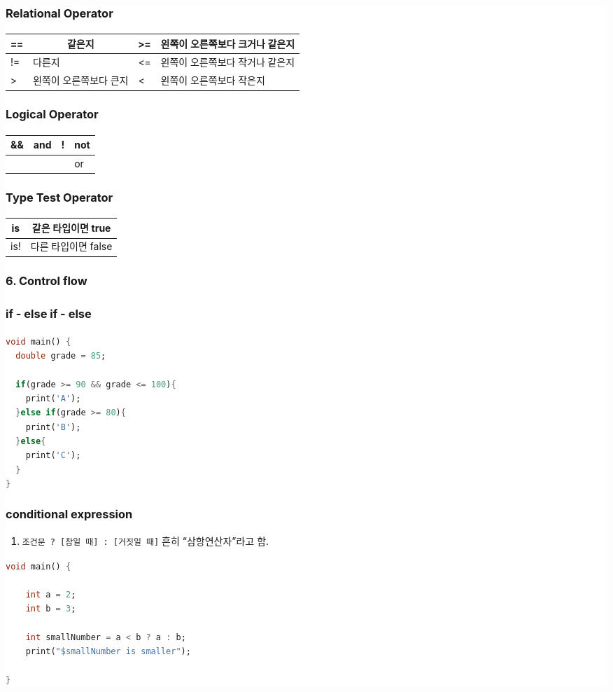 ### ****Relational Operator****

| == | 같은지 | >= | 왼쪽이 오른쪽보다 크거나 같은지 |
| --- | --- | --- | --- |
| != | 다른지 | <= | 왼쪽이 오른쪽보다 작거나 같은지 |
| > | 왼쪽이 오른쪽보다 큰지 | < | 왼쪽이 오른쪽보다 작은지 |

### Logical Operator

| && | and | ! | not |
| --- | --- | --- | --- |
| || | or | != | 다른지 |

### Type Test Operator

| is | 같은 타입이면 true |
| --- | --- |
| is! | 다른 타입이면 false |

### 6. Control flow

### if - else if - else

```dart
void main() {
  double grade = 85;
  
  if(grade >= 90 && grade <= 100){
    print('A');
  }else if(grade >= 80){
    print('B');
  }else{
    print('C');
  }
}
```

### conditional expression

1. `조건문 ? [참일 때] : [거짓일 때]` 
흔히 “삼항연산자”라고 함.

```dart
void main() {

	int a = 2;
	int b = 3;

	int smallNumber = a < b ? a : b;
	print("$smallNumber is smaller");

}
```

